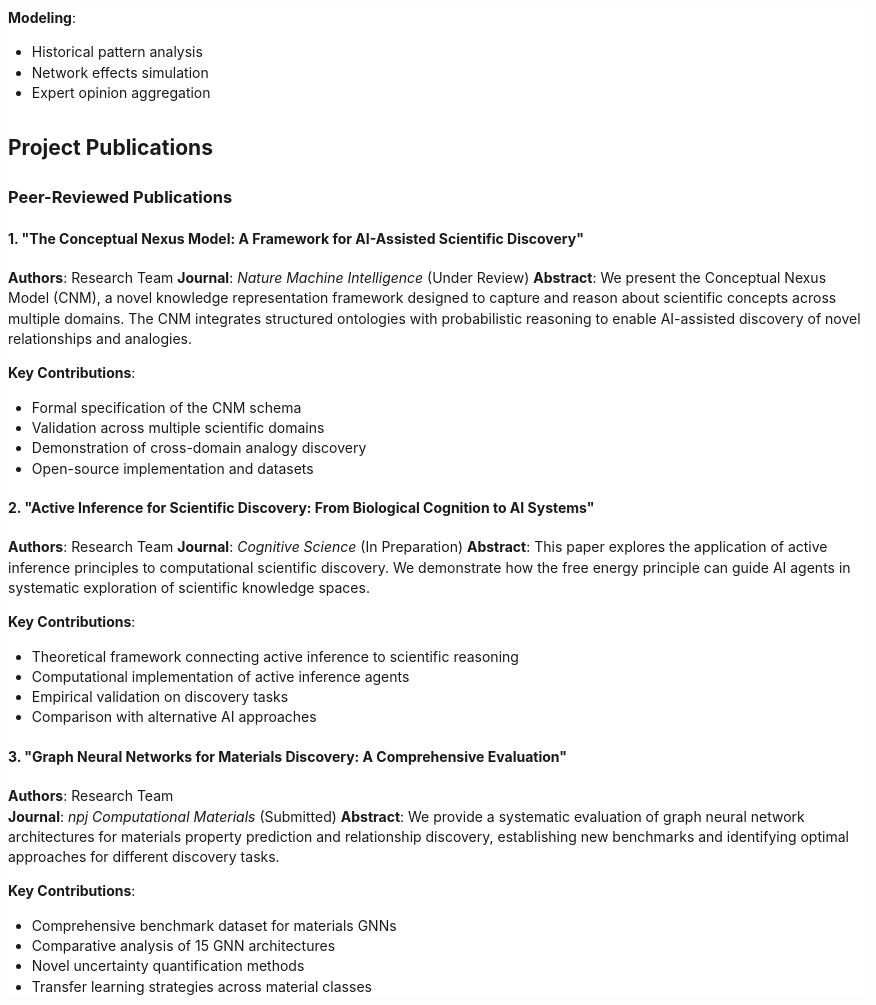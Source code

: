 **Modeling**:
- Historical pattern analysis
- Network effects simulation
- Expert opinion aggregation

## Project Publications

### Peer-Reviewed Publications

#### 1. "The Conceptual Nexus Model: A Framework for AI-Assisted Scientific Discovery"
**Authors**: Research Team
**Journal**: *Nature Machine Intelligence* (Under Review)
**Abstract**: We present the Conceptual Nexus Model (CNM), a novel knowledge representation framework designed to capture and reason about scientific concepts across multiple domains. The CNM integrates structured ontologies with probabilistic reasoning to enable AI-assisted discovery of novel relationships and analogies.

**Key Contributions**:
- Formal specification of the CNM schema
- Validation across multiple scientific domains
- Demonstration of cross-domain analogy discovery
- Open-source implementation and datasets

#### 2. "Active Inference for Scientific Discovery: From Biological Cognition to AI Systems"
**Authors**: Research Team
**Journal**: *Cognitive Science* (In Preparation)
**Abstract**: This paper explores the application of active inference principles to computational scientific discovery. We demonstrate how the free energy principle can guide AI agents in systematic exploration of scientific knowledge spaces.

**Key Contributions**:
- Theoretical framework connecting active inference to scientific reasoning
- Computational implementation of active inference agents
- Empirical validation on discovery tasks
- Comparison with alternative AI approaches

#### 3. "Graph Neural Networks for Materials Discovery: A Comprehensive Evaluation"
**Authors**: Research Team  
**Journal**: *npj Computational Materials* (Submitted)
**Abstract**: We provide a systematic evaluation of graph neural network architectures for materials property prediction and relationship discovery, establishing new benchmarks and identifying optimal approaches for different discovery tasks.

**Key Contributions**:
- Comprehensive benchmark dataset for materials GNNs
- Comparative analysis of 15 GNN architectures
- Novel uncertainty quantification methods
- Transfer learning strategies across material classes
